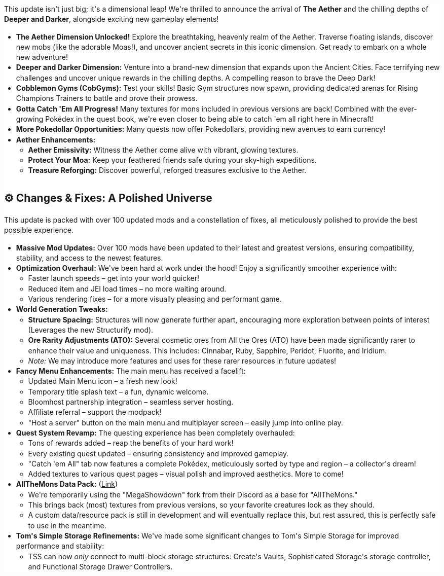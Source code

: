 This update isn't just big; it's a dimensional leap! We're thrilled to announce the arrival of **The Aether** and the chilling depths of **Deeper and Darker**, alongside exciting new gameplay elements!

* **The Aether Dimension Unlocked!** Explore the breathtaking, heavenly realm of the Aether. Traverse floating islands, discover new mobs (like the adorable Moas!), and uncover ancient secrets in this iconic dimension. Get ready to embark on a whole new adventure!
* **Deeper and Darker Dimension:** Venture into a brand-new dimension that expands upon the Ancient Cities. Face terrifying new challenges and uncover unique rewards in the chilling depths. A compelling reason to brave the Deep Dark!
* **Cobblemon Gyms (CobGyms):** Test your skills! Basic Gym structures now spawn, providing dedicated arenas for Rising Champions Trainers to battle and prove their prowess.
* **Gotta Catch 'Em All Progress!** Many textures for mons included in previous versions are back! Combined with the ever-growing Pokédex in the quest book, we're even closer to being able to catch 'em all right here in Minecraft!
* **More Pokedollar Opportunities:** Many quests now offer Pokedollars, providing new avenues to earn currency!
* **Aether Enhancements:**
    * **Aether Emissivity:** Witness the Aether come alive with vibrant, glowing textures.
    * **Protect Your Moa:** Keep your feathered friends safe during your sky-high expeditions.
    * **Treasure Reforging:** Discover powerful, reforged treasures exclusive to the Aether.

## ⚙️ Changes & Fixes: A Polished Universe

This update is packed with over 100 updated mods and a constellation of fixes, all meticulously polished to provide the best possible experience.

* **Massive Mod Updates:** Over 100 mods have been updated to their latest and greatest versions, ensuring compatibility, stability, and access to the newest features.
* **Optimization Overhaul:** We've been hard at work under the hood! Enjoy a significantly smoother experience with:
    * Faster launch speeds – get into your world quicker!
    * Reduced item and JEI load times – no more waiting around.
    * Various rendering fixes – for a more visually pleasing and performant game.
* **World Generation Tweaks:**
    * **Structure Spacing:** Structures will now generate further apart, encouraging more exploration between points of interest (Leverages the new Structurify mod).
    * **Ore Rarity Adjustments (ATO):** Several cosmetic ores from All the Ores (ATO) have been made significantly rarer to enhance their value and uniqueness. This includes: Cinnabar, Ruby, Sapphire, Peridot, Fluorite, and Iridium.
    * *Note:* We may introduce more features and uses for these rarer resources in future updates!
* **Fancy Menu Enhancements:** The main menu has received a facelift:
    * Updated Main Menu icon – a fresh new look!
    * Temporary title splash text – a fun, dynamic welcome.
    * Bloomhost partnership integration – seamless server hosting.
    * Affiliate referral – support the modpack!
    * "Host a server" button on the main menu and multiplayer screen – easily jump into online play.
* **Quest System Revamp:** The questing experience has been completely overhauled:
    * Tons of rewards added – reap the benefits of your hard work!
    * Every existing quest updated – ensuring consistency and improved gameplay.
    * "Catch 'em All" tab now features a complete Pokédex, meticulously sorted by type and region – a collector's dream!
    * Added textures to various quest pages – visual polish and improved aesthetics. More to come!
* **AllTheMons Data Pack:** ([Link](https://modrinth.com/datapack/allthemons))
    * We're temporarily using the "MegaShowdown" fork from their Discord as a base for "AllTheMons."
    * This brings back (most) textures from previous versions, so your favorite creatures look as they should.
    * A custom data/resource pack is still in development and will eventually replace this, but rest assured, this is perfectly safe to use in the meantime.
* **Tom's Simple Storage Refinements:** We've made some significant changes to Tom's Simple Storage for improved performance and stability:
    * TSS can now *only* connect to multi-block storage structures: Create's Vaults, Sophisticated Storage's storage controller, and Functional Storage Drawer Controllers.